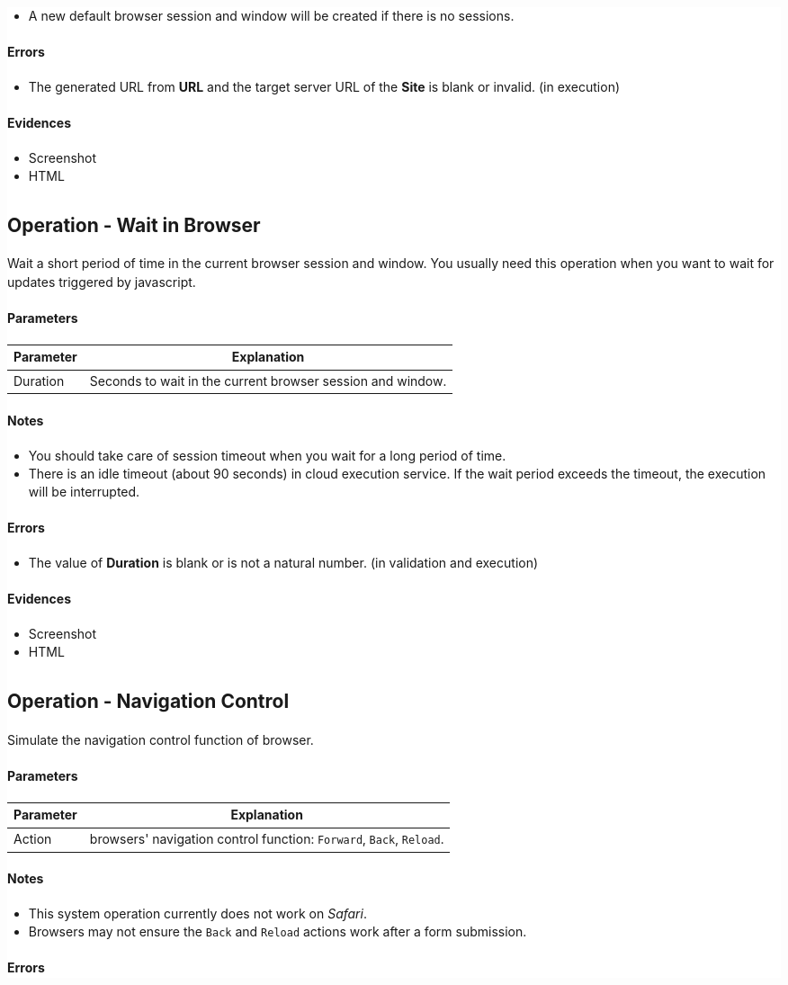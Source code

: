 * A new default browser session and window will be created if there is no sessions.

#### Errors

* The generated URL from **URL** and the target server URL of the **Site** is blank or invalid. (in execution)

#### Evidences

* Screenshot
* HTML

Operation - Wait in Browser 
---

Wait a short period of time in the current browser session and window. You usually need this operation when you want to wait for updates triggered by javascript.

#### Parameters

| Parameter  | Explanation
| ---------- | -----------
| Duration   | Seconds to wait in the current browser session and window.

#### Notes

* You should take care of session timeout when you wait for a long period of time.
* There is an idle timeout (about 90 seconds) in cloud execution service. If the wait period exceeds the timeout, the execution will be interrupted.

#### Errors

* The value of **Duration** is blank or is not a natural number. (in validation and execution)

#### Evidences

* Screenshot
* HTML

Operation - Navigation Control 
---

Simulate the navigation control function of browser.

#### Parameters

| Parameter  | Explanation
| ---------- | -----------
| Action     | browsers' navigation control function: `Forward`, `Back`, `Reload`.

#### Notes

* This system operation currently does not work on *Safari*.
* Browsers may not ensure the `Back` and `Reload` actions work after a form submission.

#### Errors
